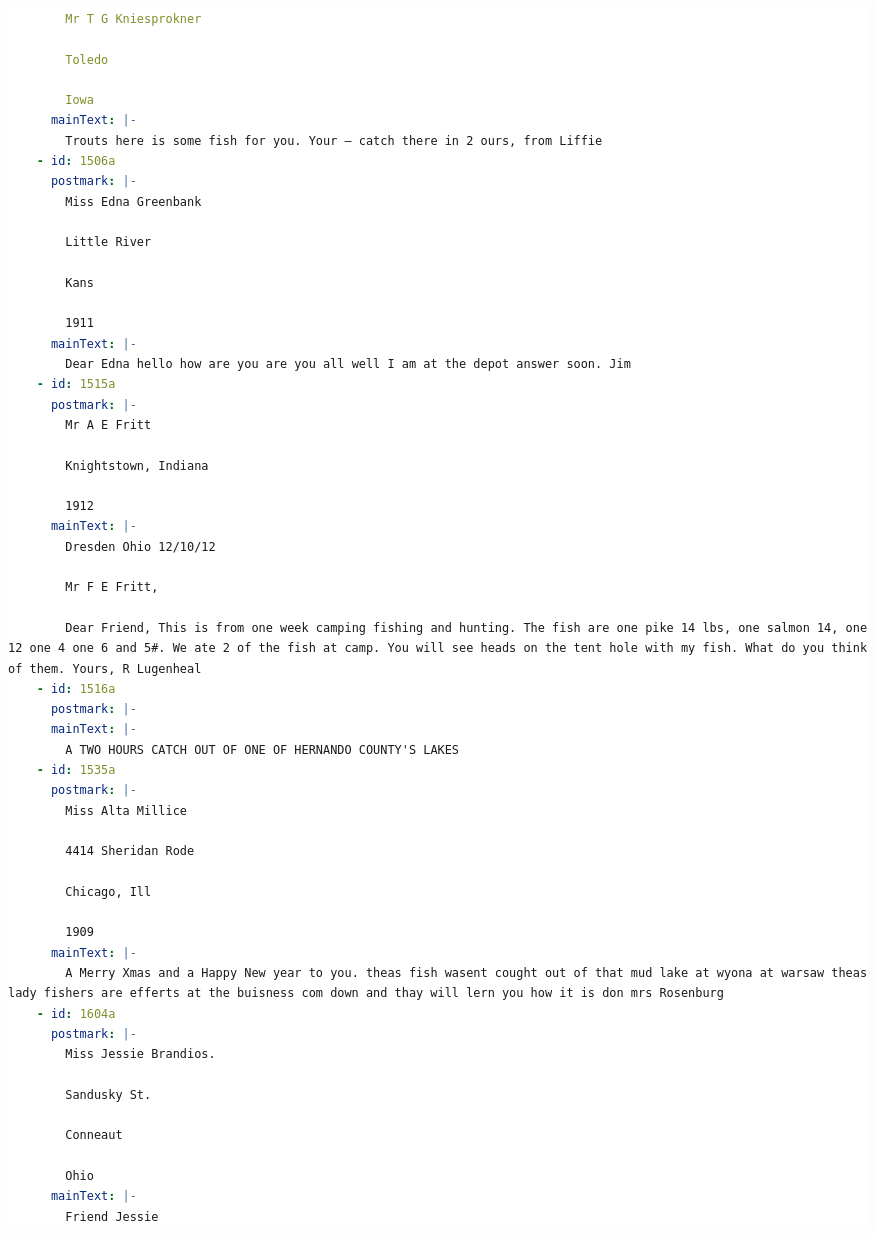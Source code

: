 ```yaml
        Mr T G Kniesprokner

        Toledo

        Iowa
      mainText: |-
        Trouts here is some fish for you. Your — catch there in 2 ours, from Liffie
    - id: 1506a
      postmark: |-
        Miss Edna Greenbank

        Little River

        Kans

        1911
      mainText: |-
        Dear Edna hello how are you are you all well I am at the depot answer soon. Jim
    - id: 1515a
      postmark: |-
        Mr A E Fritt

        Knightstown, Indiana

        1912
      mainText: |-
        Dresden Ohio 12/10/12

        Mr F E Fritt,

        Dear Friend, This is from one week camping fishing and hunting. The fish are one pike 14 lbs, one salmon 14, one 12 one 4 one 6 and 5#. We ate 2 of the fish at camp. You will see heads on the tent hole with my fish. What do you think of them. Yours, R Lugenheal
    - id: 1516a
      postmark: |-
      mainText: |-
        A TWO HOURS CATCH OUT OF ONE OF HERNANDO COUNTY'S LAKES
    - id: 1535a
      postmark: |-
        Miss Alta Millice

        4414 Sheridan Rode

        Chicago, Ill

        1909
      mainText: |-
        A Merry Xmas and a Happy New year to you. theas fish wasent cought out of that mud lake at wyona at warsaw theas lady fishers are efferts at the buisness com down and thay will lern you how it is don mrs Rosenburg
    - id: 1604a
      postmark: |-
        Miss Jessie Brandios.

        Sandusky St.

        Conneaut

        Ohio
      mainText: |-
        Friend Jessie

```